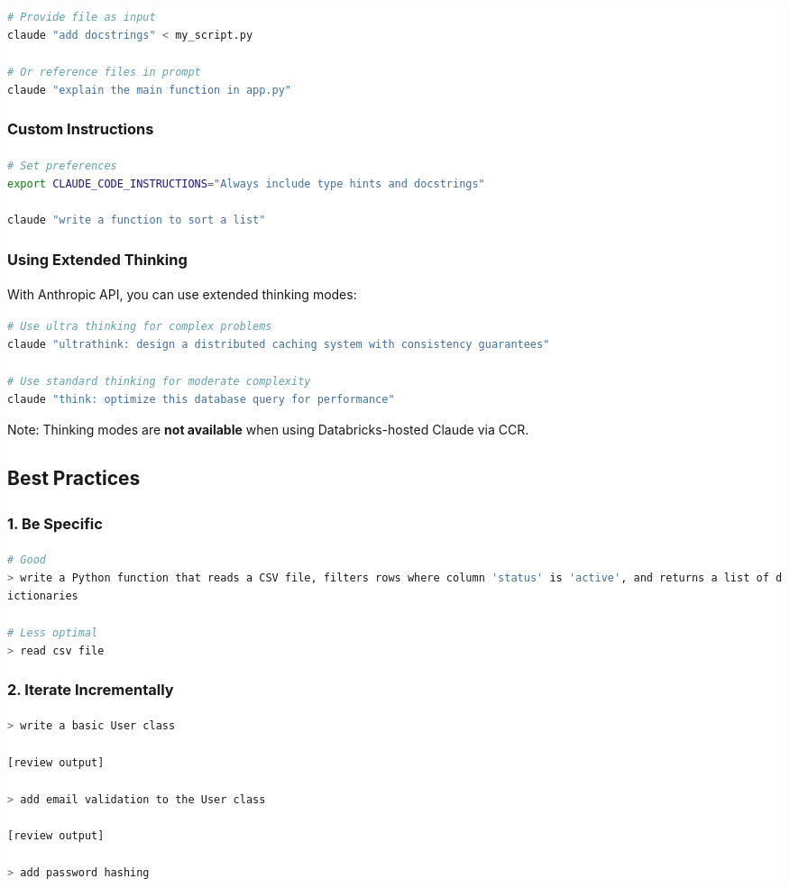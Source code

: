 ```bash
# Provide file as input
claude "add docstrings" < my_script.py

# Or reference files in prompt
claude "explain the main function in app.py"
```

### Custom Instructions

```bash
# Set preferences
export CLAUDE_CODE_INSTRUCTIONS="Always include type hints and docstrings"

claude "write a function to sort a list"
```

### Using Extended Thinking

With Anthropic API, you can use extended thinking modes:

```bash
# Use ultra thinking for complex problems
claude "ultrathink: design a distributed caching system with consistency guarantees"

# Use standard thinking for moderate complexity
claude "think: optimize this database query for performance"
```

Note: Thinking modes are **not available** when using Databricks-hosted Claude via CCR.

## Best Practices

### 1. Be Specific

```bash
# Good
> write a Python function that reads a CSV file, filters rows where column 'status' is 'active', and returns a list of dictionaries

# Less optimal
> read csv file
```

### 2. Iterate Incrementally

```bash
> write a basic User class

[review output]

> add email validation to the User class

[review output]

> add password hashing
```

